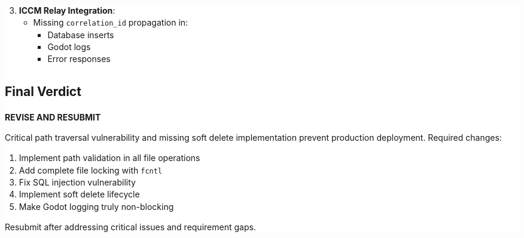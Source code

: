 3. **ICCM Relay Integration**:  
   - Missing `correlation_id` propagation in:  
     - Database inserts  
     - Godot logs  
     - Error responses  

## Final Verdict  
**REVISE AND RESUBMIT**  

Critical path traversal vulnerability and missing soft delete implementation prevent production deployment. Required changes:  

1. Implement path validation in all file operations  
2. Add complete file locking with `fcntl`  
3. Fix SQL injection vulnerability  
4. Implement soft delete lifecycle  
5. Make Godot logging truly non-blocking  

Resubmit after addressing critical issues and requirement gaps.